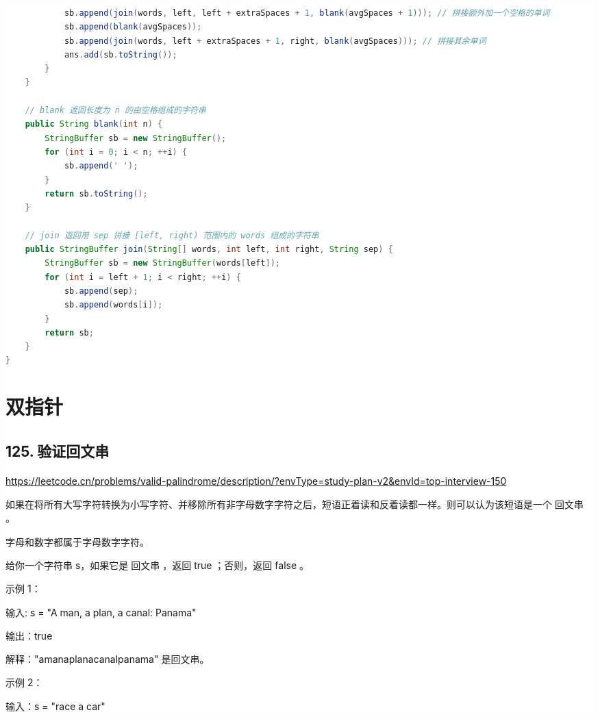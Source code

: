 ```java
            sb.append(join(words, left, left + extraSpaces + 1, blank(avgSpaces + 1))); // 拼接额外加一个空格的单词
            sb.append(blank(avgSpaces));
            sb.append(join(words, left + extraSpaces + 1, right, blank(avgSpaces))); // 拼接其余单词
            ans.add(sb.toString());
        }
    }

    // blank 返回长度为 n 的由空格组成的字符串
    public String blank(int n) {
        StringBuffer sb = new StringBuffer();
        for (int i = 0; i < n; ++i) {
            sb.append(' ');
        }
        return sb.toString();
    }

    // join 返回用 sep 拼接 [left, right) 范围内的 words 组成的字符串
    public StringBuffer join(String[] words, int left, int right, String sep) {
        StringBuffer sb = new StringBuffer(words[left]);
        for (int i = left + 1; i < right; ++i) {
            sb.append(sep);
            sb.append(words[i]);
        }
        return sb;
    }
}
```

# 双指针
## 125. 验证回文串
https://leetcode.cn/problems/valid-palindrome/description/?envType=study-plan-v2&envId=top-interview-150

如果在将所有大写字符转换为小写字符、并移除所有非字母数字字符之后，短语正着读和反着读都一样。则可以认为该短语是一个 回文串 。

字母和数字都属于字母数字字符。

给你一个字符串 s，如果它是 回文串 ，返回 true ；否则，返回 false 。



示例 1：

输入: s = "A man, a plan, a canal: Panama"

输出：true

解释："amanaplanacanalpanama" 是回文串。

示例 2：

输入：s = "race a car"
